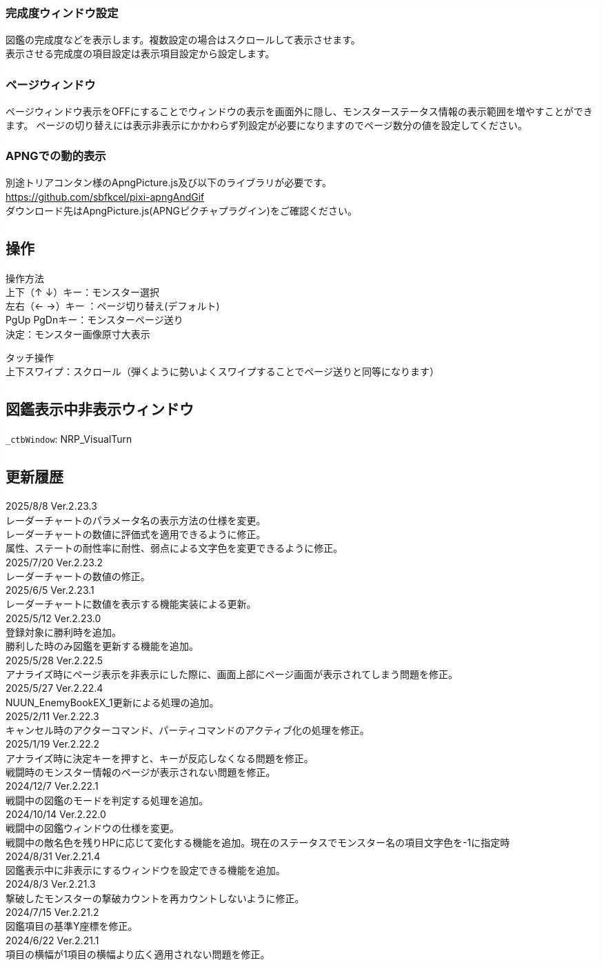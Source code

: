 
### 完成度ウィンドウ設定
図鑑の完成度などを表示します。複数設定の場合はスクロールして表示させます。  
表示させる完成度の項目設定は表示項目設定から設定します。  

### ページウィンドウ
ページウィンドウ表示をOFFにすることでウィンドウの表示を画面外に隠し、モンスターステータス情報の表示範囲を増やすことができます。
ページの切り替えには表示非表示にかかわらず列設定が必要になりますのでページ数分の値を設定してください。

### APNGでの動的表示
別途トリアコンタン様のApngPicture.js及び以下のライブラリが必要です。  
https://github.com/sbfkcel/pixi-apngAndGif  
ダウンロード先はApngPicture.js(APNGピクチャプラグイン)をご確認ください。  

## 操作
操作方法  
上下（↑ ↓）キー：モンスター選択  
左右（← →）キー ：ページ切り替え(デフォルト)  
PgUp PgDnキー：モンスターページ送り  
決定：モンスター画像原寸大表示  

タッチ操作  
上下スワイプ：スクロール（弾くように勢いよくスワイプすることでページ送りと同等になります）  

## 図鑑表示中非表示ウィンドウ
`_ctbWindow`: NRP_VisualTurn  

## 更新履歴
2025/8/8 Ver.2.23.3  
レーダーチャートのパラメータ名の表示方法の仕様を変更。  
レーダーチャートの数値に評価式を適用できるように修正。  
属性、ステートの耐性率に耐性、弱点による文字色を変更できるように修正。  
2025/7/20 Ver.2.23.2  
レーダーチャートの数値の修正。  
2025/6/5 Ver.2.23.1  
レーダーチャートに数値を表示する機能実装による更新。  
2025/5/12 Ver.2.23.0  
登録対象に勝利時を追加。  
勝利した時のみ図鑑を更新する機能を追加。  
2025/5/28 Ver.2.22.5  
アナライズ時にページ表示を非表示にした際に、画面上部にページ画面が表示されてしまう問題を修正。  
2025/5/27 Ver.2.22.4  
NUUN_EnemyBookEX_1更新による処理の追加。  
2025/2/11 Ver.2.22.3  
キャンセル時のアクターコマンド、パーティコマンドのアクティブ化の処理を修正。  
2025/1/19 Ver.2.22.2  
アナライズ時に決定キーを押すと、キーが反応しなくなる問題を修正。  
戦闘時のモンスター情報のページが表示されない問題を修正。  
2024/12/7 Ver.2.22.1  
戦闘中の図鑑のモードを判定する処理を追加。  
2024/10/14 Ver.2.22.0  
戦闘中の図鑑ウィンドウの仕様を変更。  
戦闘中の敵名色を残りHPに応じて変化する機能を追加。現在のステータスでモンスター名の項目文字色を-1に指定時  
2024/8/31 Ver.2.21.4  
図鑑表示中に非表示にするウィンドウを設定できる機能を追加。  
2024/8/3 Ver.2.21.3  
撃破したモンスターの撃破カウントを再カウントしないように修正。  
2024/7/15 Ver.2.21.2  
図鑑項目の基準Y座標を修正。  
2024/6/22 Ver.2.21.1  
項目の横幅が1項目の横幅より広く適用されない問題を修正。  